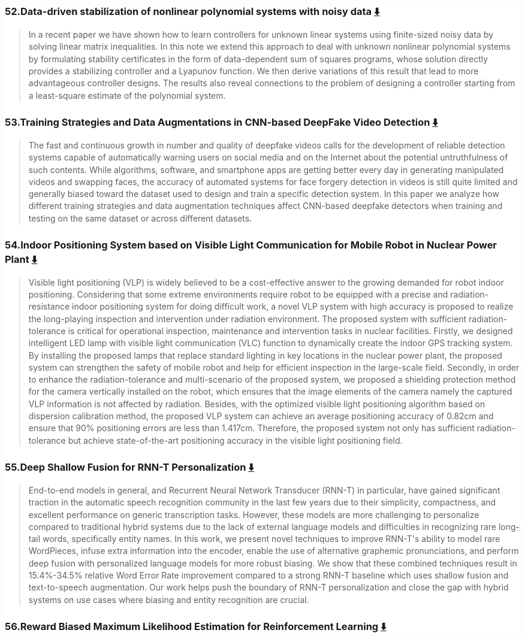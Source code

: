 ### 52.Data-driven stabilization of nonlinear polynomial systems with noisy data  [ :arrow_down: ](https://arxiv.org/pdf/2011.07833.pdf)
>  In a recent paper we have shown how to learn controllers for unknown linear systems using finite-sized noisy data by solving linear matrix inequalities. In this note we extend this approach to deal with unknown nonlinear polynomial systems by formulating stability certificates in the form of data-dependent sum of squares programs, whose solution directly provides a stabilizing controller and a Lyapunov function. We then derive variations of this result that lead to more advantageous controller designs. The results also reveal connections to the problem of designing a controller starting from a least-square estimate of the polynomial system.      
### 53.Training Strategies and Data Augmentations in CNN-based DeepFake Video Detection  [ :arrow_down: ](https://arxiv.org/pdf/2011.07792.pdf)
>  The fast and continuous growth in number and quality of deepfake videos calls for the development of reliable detection systems capable of automatically warning users on social media and on the Internet about the potential untruthfulness of such contents. While algorithms, software, and smartphone apps are getting better every day in generating manipulated videos and swapping faces, the accuracy of automated systems for face forgery detection in videos is still quite limited and generally biased toward the dataset used to design and train a specific detection system. In this paper we analyze how different training strategies and data augmentation techniques affect CNN-based deepfake detectors when training and testing on the same dataset or across different datasets.      
### 54.Indoor Positioning System based on Visible Light Communication for Mobile Robot in Nuclear Power Plant  [ :arrow_down: ](https://arxiv.org/pdf/2011.07771.pdf)
>  Visible light positioning (VLP) is widely believed to be a cost-effective answer to the growing demanded for robot indoor positioning. Considering that some extreme environments require robot to be equipped with a precise and radiation-resistance indoor positioning system for doing difficult work, a novel VLP system with high accuracy is proposed to realize the long-playing inspection and intervention under radiation environment. The proposed system with sufficient radiation-tolerance is critical for operational inspection, maintenance and intervention tasks in nuclear facilities. Firstly, we designed intelligent LED lamp with visible light communication (VLC) function to dynamically create the indoor GPS tracking system. By installing the proposed lamps that replace standard lighting in key locations in the nuclear power plant, the proposed system can strengthen the safety of mobile robot and help for efficient inspection in the large-scale field. Secondly, in order to enhance the radiation-tolerance and multi-scenario of the proposed system, we proposed a shielding protection method for the camera vertically installed on the robot, which ensures that the image elements of the camera namely the captured VLP information is not affected by radiation. Besides, with the optimized visible light positioning algorithm based on dispersion calibration method, the proposed VLP system can achieve an average positioning accuracy of 0.82cm and ensure that 90% positioning errors are less than 1.417cm. Therefore, the proposed system not only has sufficient radiation-tolerance but achieve state-of-the-art positioning accuracy in the visible light positioning field.      
### 55.Deep Shallow Fusion for RNN-T Personalization  [ :arrow_down: ](https://arxiv.org/pdf/2011.07754.pdf)
>  End-to-end models in general, and Recurrent Neural Network Transducer (RNN-T) in particular, have gained significant traction in the automatic speech recognition community in the last few years due to their simplicity, compactness, and excellent performance on generic transcription tasks. However, these models are more challenging to personalize compared to traditional hybrid systems due to the lack of external language models and difficulties in recognizing rare long-tail words, specifically entity names. In this work, we present novel techniques to improve RNN-T's ability to model rare WordPieces, infuse extra information into the encoder, enable the use of alternative graphemic pronunciations, and perform deep fusion with personalized language models for more robust biasing. We show that these combined techniques result in 15.4%-34.5% relative Word Error Rate improvement compared to a strong RNN-T baseline which uses shallow fusion and text-to-speech augmentation. Our work helps push the boundary of RNN-T personalization and close the gap with hybrid systems on use cases where biasing and entity recognition are crucial.      
### 56.Reward Biased Maximum Likelihood Estimation for Reinforcement Learning  [ :arrow_down: ](https://arxiv.org/pdf/2011.07738.pdf)
